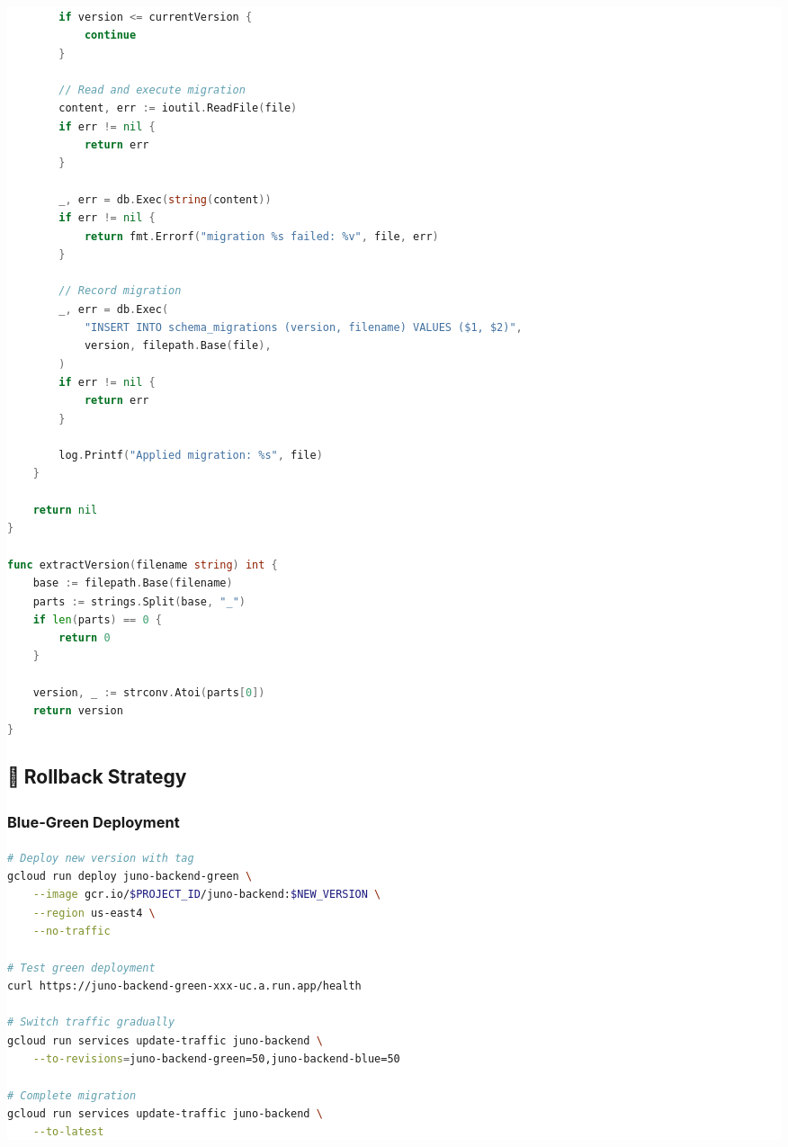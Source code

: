 ```go
        if version <= currentVersion {
            continue
        }
        
        // Read and execute migration
        content, err := ioutil.ReadFile(file)
        if err != nil {
            return err
        }
        
        _, err = db.Exec(string(content))
        if err != nil {
            return fmt.Errorf("migration %s failed: %v", file, err)
        }
        
        // Record migration
        _, err = db.Exec(
            "INSERT INTO schema_migrations (version, filename) VALUES ($1, $2)",
            version, filepath.Base(file),
        )
        if err != nil {
            return err
        }
        
        log.Printf("Applied migration: %s", file)
    }
    
    return nil
}

func extractVersion(filename string) int {
    base := filepath.Base(filename)
    parts := strings.Split(base, "_")
    if len(parts) == 0 {
        return 0
    }
    
    version, _ := strconv.Atoi(parts[0])
    return version
}
```

## 🚨 Rollback Strategy

### Blue-Green Deployment

```bash
# Deploy new version with tag
gcloud run deploy juno-backend-green \
    --image gcr.io/$PROJECT_ID/juno-backend:$NEW_VERSION \
    --region us-east4 \
    --no-traffic

# Test green deployment
curl https://juno-backend-green-xxx-uc.a.run.app/health

# Switch traffic gradually
gcloud run services update-traffic juno-backend \
    --to-revisions=juno-backend-green=50,juno-backend-blue=50

# Complete migration
gcloud run services update-traffic juno-backend \
    --to-latest
```